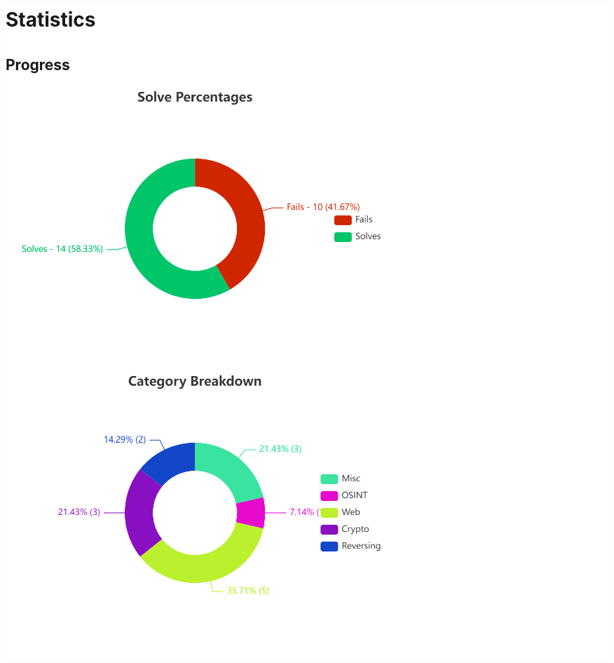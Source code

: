 # Statistics

## Progress

![Solve Percentages](assets/Solve%20Percentages.png)
![Category Breakdown](assets/Category%20Breakdown.png)
